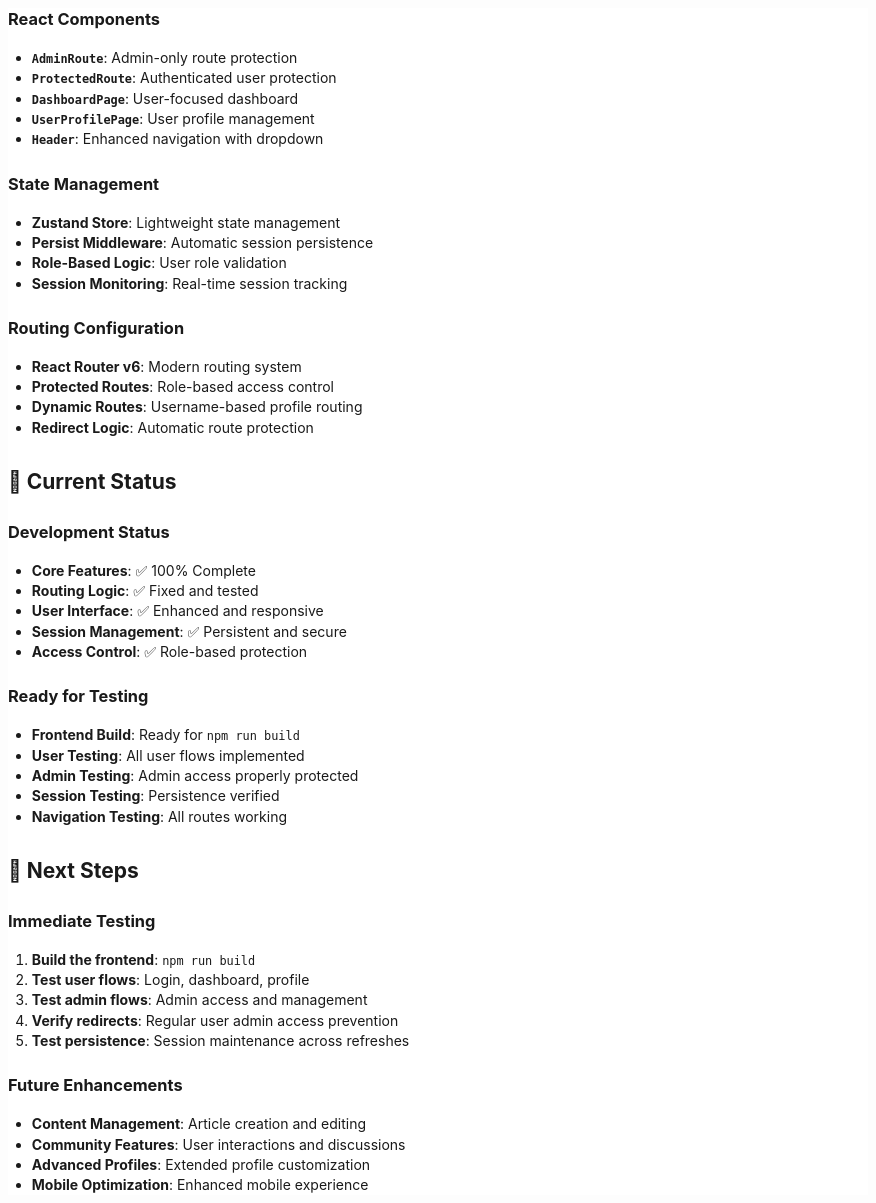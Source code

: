 ### **React Components**
- **`AdminRoute`**: Admin-only route protection
- **`ProtectedRoute`**: Authenticated user protection
- **`DashboardPage`**: User-focused dashboard
- **`UserProfilePage`**: User profile management
- **`Header`**: Enhanced navigation with dropdown

### **State Management**
- **Zustand Store**: Lightweight state management
- **Persist Middleware**: Automatic session persistence
- **Role-Based Logic**: User role validation
- **Session Monitoring**: Real-time session tracking

### **Routing Configuration**
- **React Router v6**: Modern routing system
- **Protected Routes**: Role-based access control
- **Dynamic Routes**: Username-based profile routing
- **Redirect Logic**: Automatic route protection

## 🏁 **Current Status**

### **Development Status**
- **Core Features**: ✅ 100% Complete
- **Routing Logic**: ✅ Fixed and tested
- **User Interface**: ✅ Enhanced and responsive
- **Session Management**: ✅ Persistent and secure
- **Access Control**: ✅ Role-based protection

### **Ready for Testing**
- **Frontend Build**: Ready for `npm run build`
- **User Testing**: All user flows implemented
- **Admin Testing**: Admin access properly protected
- **Session Testing**: Persistence verified
- **Navigation Testing**: All routes working

## 🚀 **Next Steps**

### **Immediate Testing**
1. **Build the frontend**: `npm run build`
2. **Test user flows**: Login, dashboard, profile
3. **Test admin flows**: Admin access and management
4. **Verify redirects**: Regular user admin access prevention
5. **Test persistence**: Session maintenance across refreshes

### **Future Enhancements**
- **Content Management**: Article creation and editing
- **Community Features**: User interactions and discussions
- **Advanced Profiles**: Extended profile customization
- **Mobile Optimization**: Enhanced mobile experience
